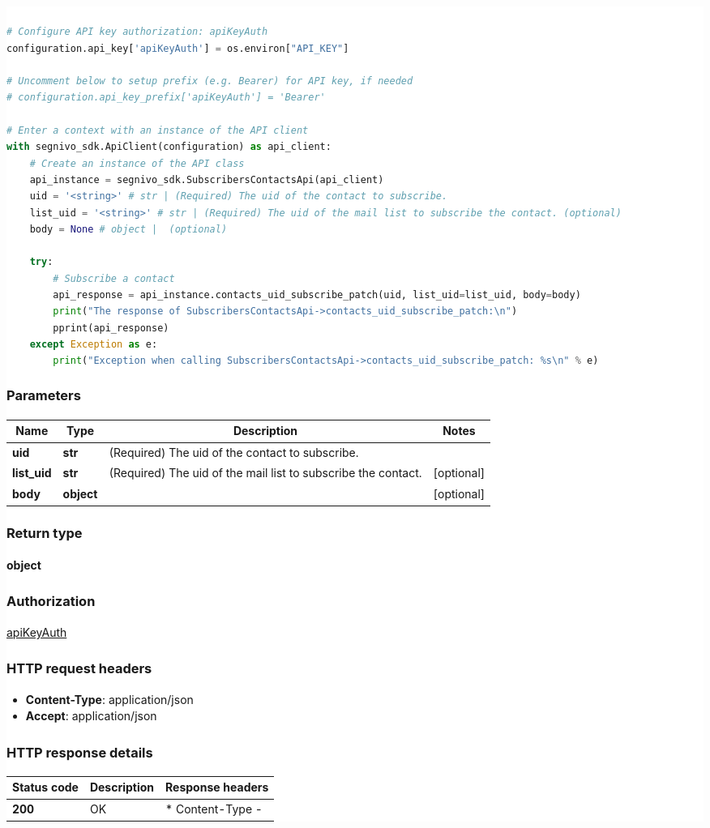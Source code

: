 ```python

# Configure API key authorization: apiKeyAuth
configuration.api_key['apiKeyAuth'] = os.environ["API_KEY"]

# Uncomment below to setup prefix (e.g. Bearer) for API key, if needed
# configuration.api_key_prefix['apiKeyAuth'] = 'Bearer'

# Enter a context with an instance of the API client
with segnivo_sdk.ApiClient(configuration) as api_client:
    # Create an instance of the API class
    api_instance = segnivo_sdk.SubscribersContactsApi(api_client)
    uid = '<string>' # str | (Required) The uid of the contact to subscribe.
    list_uid = '<string>' # str | (Required) The uid of the mail list to subscribe the contact. (optional)
    body = None # object |  (optional)

    try:
        # Subscribe a contact
        api_response = api_instance.contacts_uid_subscribe_patch(uid, list_uid=list_uid, body=body)
        print("The response of SubscribersContactsApi->contacts_uid_subscribe_patch:\n")
        pprint(api_response)
    except Exception as e:
        print("Exception when calling SubscribersContactsApi->contacts_uid_subscribe_patch: %s\n" % e)
```



### Parameters


Name | Type | Description  | Notes
------------- | ------------- | ------------- | -------------
 **uid** | **str**| (Required) The uid of the contact to subscribe. | 
 **list_uid** | **str**| (Required) The uid of the mail list to subscribe the contact. | [optional] 
 **body** | **object**|  | [optional] 

### Return type

**object**

### Authorization

[apiKeyAuth](../README.md#apiKeyAuth)

### HTTP request headers

 - **Content-Type**: application/json
 - **Accept**: application/json

### HTTP response details

| Status code | Description | Response headers |
|-------------|-------------|------------------|
**200** | OK |  * Content-Type -  <br>  |
